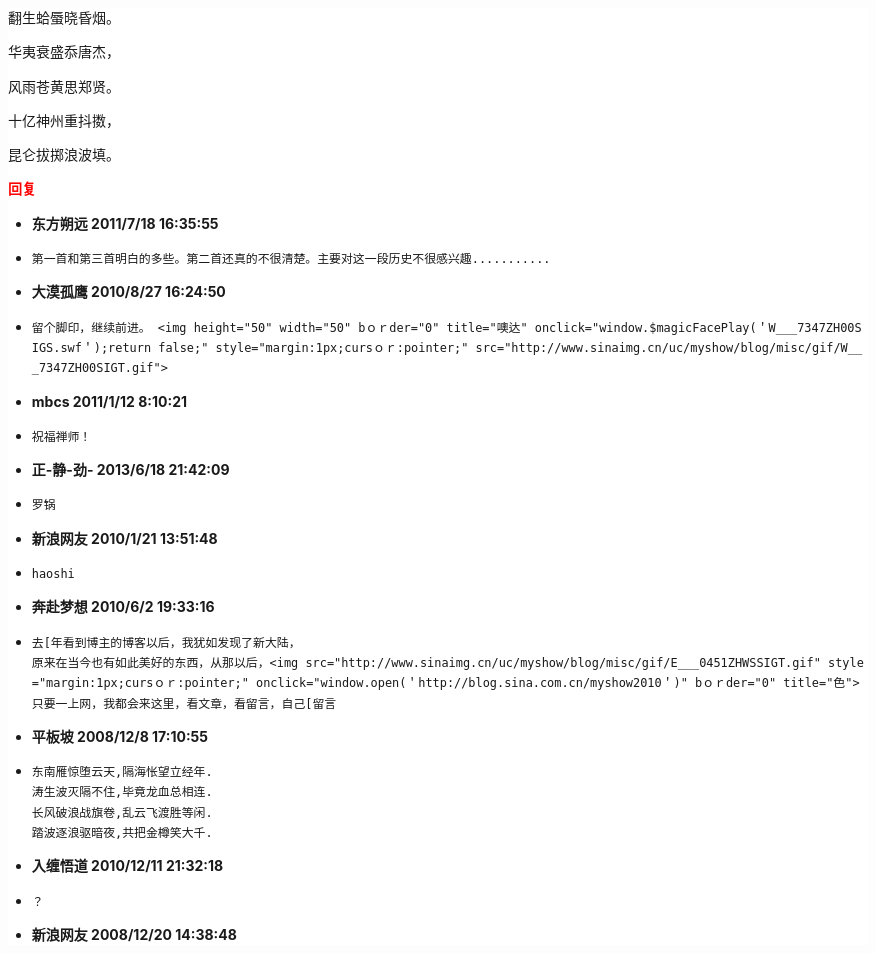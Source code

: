   翻生蛤蜃晓昏烟。
 
  
   
   华夷衰盛忝唐杰，
  
  
   
  
  
   风雨苍黄思郑贤。
  
  
   
   十亿神州重抖擞，
  
  
   
  
 
  昆仑拔掷浪波填。
 
 
  
 










<font color='red'>**回复**</font>


- **东方朔远 2011/7/18 16:35:55**
- ```
  第一首和第三首明白的多些。第二首还真的不很清楚。主要对这一段历史不很感兴趣...........
  ```
- **大漠孤鹰 2010/8/27 16:24:50**
- ```
  留个脚印，继续前进。 <img height="50" width="50" bｏｒder="0" title="噢达" onclick="window.$magicFacePlay(＇W___7347ZH00SIGS.swf＇);return false;" style="margin:1px;cursｏｒ:pointer;" src="http://www.sinaimg.cn/uc/myshow/blog/misc/gif/W___7347ZH00SIGT.gif">
  ```
- **mbcs 2011/1/12 8:10:21**
- ```
  祝福禅师！
  ```
- **正-静-劲- 2013/6/18 21:42:09**
- ```
  罗锅
  ```
- **新浪网友 2010/1/21 13:51:48**
- ```
  haoshi
  ```
- **奔赴梦想 2010/6/2 19:33:16**
- ```
  去[年看到博主的博客以后，我犹如发现了新大陆，
  原来在当今也有如此美好的东西，从那以后，<img src="http://www.sinaimg.cn/uc/myshow/blog/misc/gif/E___0451ZHWSSIGT.gif" style="margin:1px;cursｏｒ:pointer;" onclick="window.open(＇http://blog.sina.com.cn/myshow2010＇)" bｏｒder="0" title="色">
  只要一上网，我都会来这里，看文章，看留言，自己[留言
  ```
- **平板坡 2008/12/8 17:10:55**
- ```
  东南雁惊堕云天,隔海怅望立经年.
  涛生波灭隔不住,毕竟龙血总相连.
  长风破浪战旗卷,乱云飞渡胜等闲.
  踏波逐浪驱暗夜,共把金樽笑大千.
  ```
- **入缠悟道 2010/12/11 21:32:18**
- ```
  ？
  ```
- **新浪网友 2008/12/20 14:38:48**